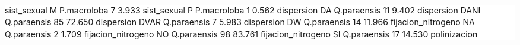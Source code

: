    <td style="text-align:left;"> sist_sexual </td>
   <td style="text-align:left;"> M </td>
   <td style="text-align:left;"> P.macroloba </td>
   <td style="text-align:right;"> 7 </td>
   <td style="text-align:right;"> 3.933 </td>
  </tr>
  <tr>
   <td style="text-align:left;"> sist_sexual </td>
   <td style="text-align:left;"> P </td>
   <td style="text-align:left;"> P.macroloba </td>
   <td style="text-align:right;"> 1 </td>
   <td style="text-align:right;"> 0.562 </td>
  </tr>
  <tr>
   <td style="text-align:left;"> dispersion </td>
   <td style="text-align:left;"> DA </td>
   <td style="text-align:left;"> Q.paraensis </td>
   <td style="text-align:right;"> 11 </td>
   <td style="text-align:right;"> 9.402 </td>
  </tr>
  <tr>
   <td style="text-align:left;"> dispersion </td>
   <td style="text-align:left;"> DANI </td>
   <td style="text-align:left;"> Q.paraensis </td>
   <td style="text-align:right;"> 85 </td>
   <td style="text-align:right;"> 72.650 </td>
  </tr>
  <tr>
   <td style="text-align:left;"> dispersion </td>
   <td style="text-align:left;"> DVAR </td>
   <td style="text-align:left;"> Q.paraensis </td>
   <td style="text-align:right;"> 7 </td>
   <td style="text-align:right;"> 5.983 </td>
  </tr>
  <tr>
   <td style="text-align:left;"> dispersion </td>
   <td style="text-align:left;"> DW </td>
   <td style="text-align:left;"> Q.paraensis </td>
   <td style="text-align:right;"> 14 </td>
   <td style="text-align:right;"> 11.966 </td>
  </tr>
  <tr>
   <td style="text-align:left;"> fijacion_nitrogeno </td>
   <td style="text-align:left;"> NA </td>
   <td style="text-align:left;"> Q.paraensis </td>
   <td style="text-align:right;"> 2 </td>
   <td style="text-align:right;"> 1.709 </td>
  </tr>
  <tr>
   <td style="text-align:left;"> fijacion_nitrogeno </td>
   <td style="text-align:left;"> NO </td>
   <td style="text-align:left;"> Q.paraensis </td>
   <td style="text-align:right;"> 98 </td>
   <td style="text-align:right;"> 83.761 </td>
  </tr>
  <tr>
   <td style="text-align:left;"> fijacion_nitrogeno </td>
   <td style="text-align:left;"> SI </td>
   <td style="text-align:left;"> Q.paraensis </td>
   <td style="text-align:right;"> 17 </td>
   <td style="text-align:right;"> 14.530 </td>
  </tr>
  <tr>
   <td style="text-align:left;"> polinizacion </td>